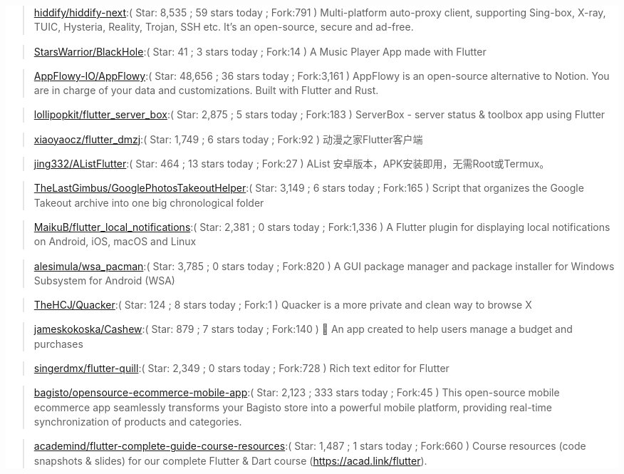 > [hiddify/hiddify-next](https://github.com/hiddify/hiddify-next):( Star: 8,535 ; 59 stars today ; Fork:791 ) 
 > Multi-platform auto-proxy client, supporting Sing-box, X-ray, TUIC, Hysteria, Reality, Trojan, SSH etc. It’s an open-source, secure and ad-free.

> [StarsWarrior/BlackHole](https://github.com/StarsWarrior/BlackHole):( Star: 41 ; 3 stars today ; Fork:14 ) 
 > A Music Player App made with Flutter

> [AppFlowy-IO/AppFlowy](https://github.com/AppFlowy-IO/AppFlowy):( Star: 48,656 ; 36 stars today ; Fork:3,161 ) 
 > AppFlowy is an open-source alternative to Notion. You are in charge of your data and customizations. Built with Flutter and Rust.

> [lollipopkit/flutter_server_box](https://github.com/lollipopkit/flutter_server_box):( Star: 2,875 ; 5 stars today ; Fork:183 ) 
 > ServerBox - server status & toolbox app using Flutter

> [xiaoyaocz/flutter_dmzj](https://github.com/xiaoyaocz/flutter_dmzj):( Star: 1,749 ; 6 stars today ; Fork:92 ) 
 > 动漫之家Flutter客户端

> [jing332/AListFlutter](https://github.com/jing332/AListFlutter):( Star: 464 ; 13 stars today ; Fork:27 ) 
 > AList 安卓版本，APK安装即用，无需Root或Termux。

> [TheLastGimbus/GooglePhotosTakeoutHelper](https://github.com/TheLastGimbus/GooglePhotosTakeoutHelper):( Star: 3,149 ; 6 stars today ; Fork:165 ) 
 > Script that organizes the Google Takeout archive into one big chronological folder

> [MaikuB/flutter_local_notifications](https://github.com/MaikuB/flutter_local_notifications):( Star: 2,381 ; 0 stars today ; Fork:1,336 ) 
 > A Flutter plugin for displaying local notifications on Android, iOS, macOS and Linux

> [alesimula/wsa_pacman](https://github.com/alesimula/wsa_pacman):( Star: 3,785 ; 0 stars today ; Fork:820 ) 
 > A GUI package manager and package installer for Windows Subsystem for Android (WSA)

> [TheHCJ/Quacker](https://github.com/TheHCJ/Quacker):( Star: 124 ; 8 stars today ; Fork:1 ) 
 > Quacker is a more private and clean way to browse X

> [jameskokoska/Cashew](https://github.com/jameskokoska/Cashew):( Star: 879 ; 7 stars today ; Fork:140 ) 
 > 💸 An app created to help users manage a budget and purchases

> [singerdmx/flutter-quill](https://github.com/singerdmx/flutter-quill):( Star: 2,349 ; 0 stars today ; Fork:728 ) 
 > Rich text editor for Flutter

> [bagisto/opensource-ecommerce-mobile-app](https://github.com/bagisto/opensource-ecommerce-mobile-app):( Star: 2,123 ; 333 stars today ; Fork:45 ) 
 > This open-source mobile ecommerce app seamlessly transforms your Bagisto store into a powerful mobile platform, providing real-time synchronization of products and categories.

> [academind/flutter-complete-guide-course-resources](https://github.com/academind/flutter-complete-guide-course-resources):( Star: 1,487 ; 1 stars today ; Fork:660 ) 
 > Course resources (code snapshots & slides) for our complete Flutter & Dart course (https://acad.link/flutter).
